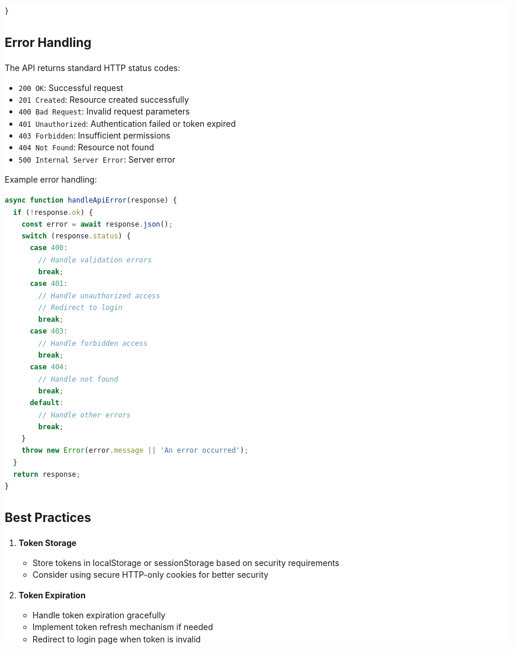```javascript
}
```

## Error Handling

The API returns standard HTTP status codes:

- `200 OK`: Successful request
- `201 Created`: Resource created successfully
- `400 Bad Request`: Invalid request parameters
- `401 Unauthorized`: Authentication failed or token expired
- `403 Forbidden`: Insufficient permissions
- `404 Not Found`: Resource not found
- `500 Internal Server Error`: Server error

Example error handling:

```javascript
async function handleApiError(response) {
  if (!response.ok) {
    const error = await response.json();
    switch (response.status) {
      case 400:
        // Handle validation errors
        break;
      case 401:
        // Handle unauthorized access
        // Redirect to login
        break;
      case 403:
        // Handle forbidden access
        break;
      case 404:
        // Handle not found
        break;
      default:
        // Handle other errors
        break;
    }
    throw new Error(error.message || 'An error occurred');
  }
  return response;
}
```

## Best Practices

1. **Token Storage**
   - Store tokens in localStorage or sessionStorage based on security requirements
   - Consider using secure HTTP-only cookies for better security

2. **Token Expiration**
   - Handle token expiration gracefully
   - Implement token refresh mechanism if needed
   - Redirect to login page when token is invalid
